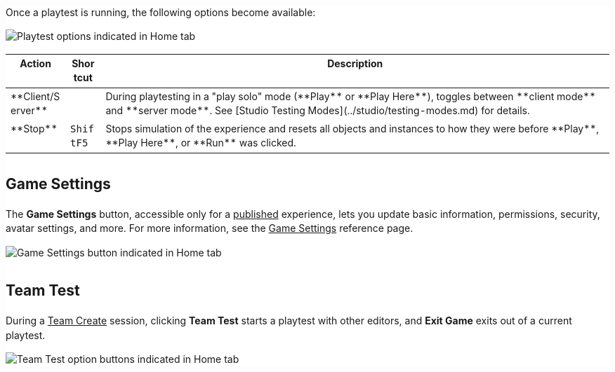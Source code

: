 Once a playtest is running, the following options become available:

<img src="../assets/studio/general/Home-Tab-Playtest-Running-Options.png" width="800" alt="Playtest options indicated in Home tab" />

<table>
<thead>
  <tr>
    <th>Action</th>
    <th>Shortcut</th>
    <th>Description</th>
  </tr>
</thead>
<tbody>
  <tr>
    <td>**Client/Server**</td>
    <td></td>
    <td>During playtesting in a "play solo" mode (**Play** or **Play Here**), toggles between **client mode** and **server mode**. See [Studio Testing Modes](../studio/testing-modes.md) for details.</td>
  </tr>
  <tr>
    <td>**Stop**</td>
    <td><kbd>Shift</kbd><kbd>F5</kbd></td>
    <td>Stops simulation of the experience and resets all objects and instances to how they were before **Play**, **Play Here**, or **Run** was clicked.</td>
  </tr>
</tbody>
</table>

## Game Settings

The **Game Settings** button, accessible only for a [published](../production/publishing/index.md) experience, lets you update basic information, permissions, security, avatar settings, and more. For more information, see the [Game Settings](../studio/game-settings.md) reference page.

<img src="../assets/studio/general/Home-Tab-Game-Settings.png" width="760" alt="Game Settings button indicated in Home tab" />

## Team Test

During a [Team Create](../projects/collaboration.md#team-create) session, clicking **Team Test** starts a playtest with other editors, and **Exit Game** exits out of a current playtest.

<img src="../assets/studio/general/Home-Tab-Team-Test-Options.png" width="800" alt="Team Test option buttons indicated in Home tab" />
